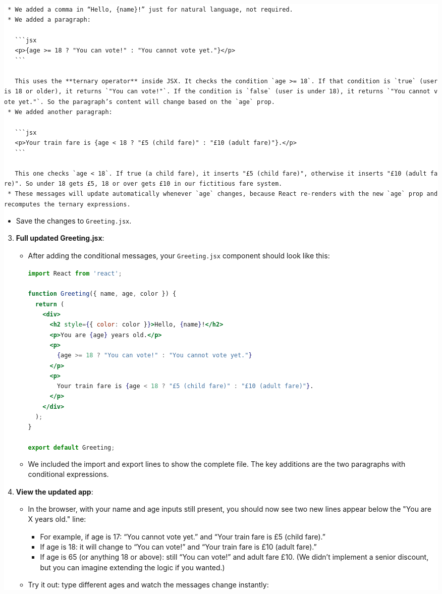      * We added a comma in “Hello, {name}!” just for natural language, not required.
     * We added a paragraph:

       ```jsx
       <p>{age >= 18 ? "You can vote!" : "You cannot vote yet."}</p>
       ```

       This uses the **ternary operator** inside JSX. It checks the condition `age >= 18`. If that condition is `true` (user is 18 or older), it returns `"You can vote!"`. If the condition is `false` (user is under 18), it returns `"You cannot vote yet."`. So the paragraph’s content will change based on the `age` prop.
     * We added another paragraph:

       ```jsx
       <p>Your train fare is {age < 18 ? "£5 (child fare)" : "£10 (adult fare)"}.</p>
       ```

       This one checks `age < 18`. If true (a child fare), it inserts "£5 (child fare)", otherwise it inserts "£10 (adult fare)". So under 18 gets £5, 18 or over gets £10 in our fictitious fare system.
     * These messages will update automatically whenever `age` changes, because React re-renders with the new `age` prop and recomputes the ternary expressions.
   * Save the changes to `Greeting.jsx`.

3. **Full updated Greeting.jsx**:

   * After adding the conditional messages, your `Greeting.jsx` component should look like this:

     ```jsx
     import React from 'react';

     function Greeting({ name, age, color }) {
       return (
         <div>
           <h2 style={{ color: color }}>Hello, {name}!</h2>
           <p>You are {age} years old.</p>
           <p>
             {age >= 18 ? "You can vote!" : "You cannot vote yet."}
           </p>
           <p>
             Your train fare is {age < 18 ? "£5 (child fare)" : "£10 (adult fare)"}.
           </p>
         </div>
       );
     }

     export default Greeting;
     ```

   * We included the import and export lines to show the complete file. The key additions are the two paragraphs with conditional expressions.

4. **View the updated app**:

   * In the browser, with your name and age inputs still present, you should now see two new lines appear below the "You are X years old." line:

     * For example, if age is 17: “You cannot vote yet.” and “Your train fare is £5 (child fare).”
     * If age is 18: it will change to “You can vote!” and “Your train fare is £10 (adult fare).”
     * If age is 65 (or anything 18 or above): still “You can vote!” and adult fare £10. (We didn’t implement a senior discount, but you can imagine extending the logic if you wanted.)
   * Try it out: type different ages and watch the messages change instantly:
